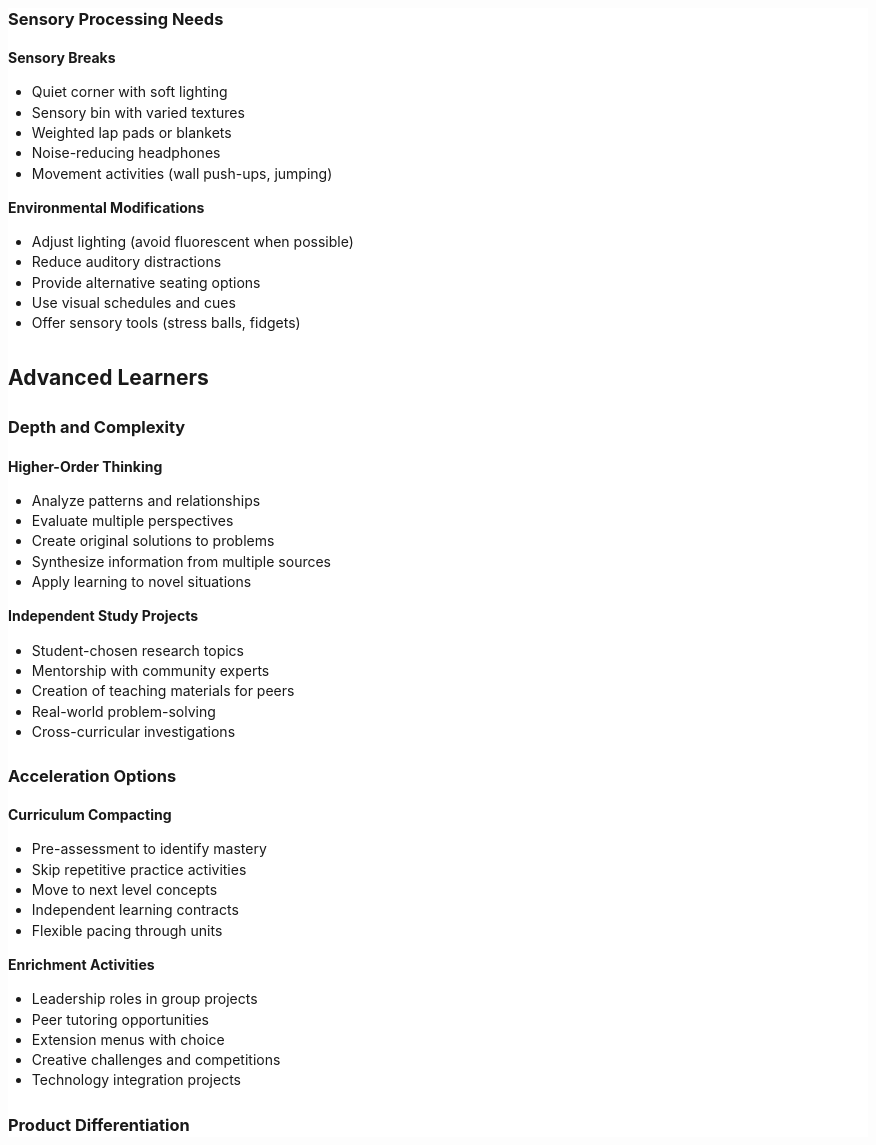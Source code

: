 ### Sensory Processing Needs

**Sensory Breaks**
- Quiet corner with soft lighting
- Sensory bin with varied textures
- Weighted lap pads or blankets
- Noise-reducing headphones
- Movement activities (wall push-ups, jumping)

**Environmental Modifications**
- Adjust lighting (avoid fluorescent when possible)
- Reduce auditory distractions
- Provide alternative seating options
- Use visual schedules and cues
- Offer sensory tools (stress balls, fidgets)

## Advanced Learners

### Depth and Complexity

**Higher-Order Thinking**
- Analyze patterns and relationships
- Evaluate multiple perspectives
- Create original solutions to problems
- Synthesize information from multiple sources
- Apply learning to novel situations

**Independent Study Projects**
- Student-chosen research topics
- Mentorship with community experts
- Creation of teaching materials for peers
- Real-world problem-solving
- Cross-curricular investigations

### Acceleration Options

**Curriculum Compacting**
- Pre-assessment to identify mastery
- Skip repetitive practice activities
- Move to next level concepts
- Independent learning contracts
- Flexible pacing through units

**Enrichment Activities**
- Leadership roles in group projects
- Peer tutoring opportunities
- Extension menus with choice
- Creative challenges and competitions
- Technology integration projects

### Product Differentiation
